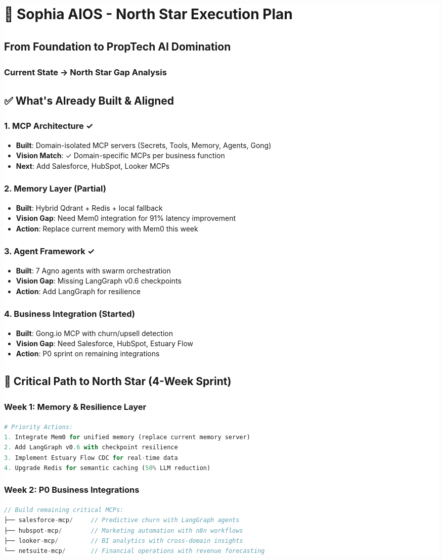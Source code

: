 # 🚀 Sophia AIOS - North Star Execution Plan
## From Foundation to PropTech AI Domination

### Current State → North Star Gap Analysis

## ✅ What's Already Built & Aligned

### 1. **MCP Architecture** ✓
- **Built**: Domain-isolated MCP servers (Secrets, Tools, Memory, Agents, Gong)
- **Vision Match**: ✓ Domain-specific MCPs per business function
- **Next**: Add Salesforce, HubSpot, Looker MCPs

### 2. **Memory Layer** (Partial)
- **Built**: Hybrid Qdrant + Redis + local fallback
- **Vision Gap**: Need Mem0 integration for 91% latency improvement
- **Action**: Replace current memory with Mem0 this week

### 3. **Agent Framework** ✓
- **Built**: 7 Agno agents with swarm orchestration
- **Vision Gap**: Missing LangGraph v0.6 checkpoints
- **Action**: Add LangGraph for resilience

### 4. **Business Integration** (Started)
- **Built**: Gong.io MCP with churn/upsell detection
- **Vision Gap**: Need Salesforce, HubSpot, Estuary Flow
- **Action**: P0 sprint on remaining integrations

## 🎯 Critical Path to North Star (4-Week Sprint)

### Week 1: Memory & Resilience Layer
```python
# Priority Actions:
1. Integrate Mem0 for unified memory (replace current memory server)
2. Add LangGraph v0.6 with checkpoint resilience
3. Implement Estuary Flow CDC for real-time data
4. Upgrade Redis for semantic caching (50% LLM reduction)
```

### Week 2: P0 Business Integrations
```typescript
// Build remaining critical MCPs:
├── salesforce-mcp/     // Predictive churn with LangGraph agents
├── hubspot-mcp/        // Marketing automation with n8n workflows
├── looker-mcp/         // BI analytics with cross-domain insights
└── netsuite-mcp/       // Financial operations with revenue forecasting
```
